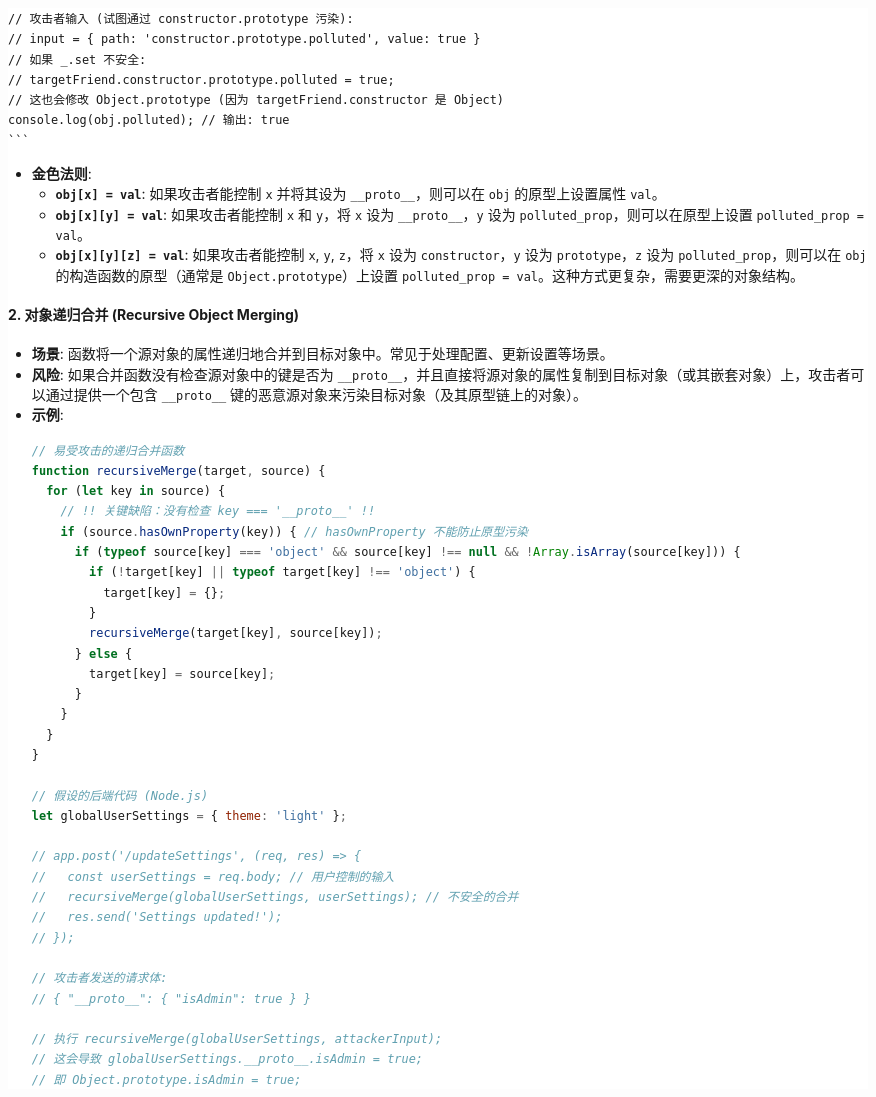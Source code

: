     // 攻击者输入 (试图通过 constructor.prototype 污染):
    // input = { path: 'constructor.prototype.polluted', value: true }
    // 如果 _.set 不安全:
    // targetFriend.constructor.prototype.polluted = true;
    // 这也会修改 Object.prototype (因为 targetFriend.constructor 是 Object)
    console.log(obj.polluted); // 输出: true
    ```
*   **金色法则**:
    *   **`obj[x] = val`**: 如果攻击者能控制 `x` 并将其设为 `__proto__`，则可以在 `obj` 的原型上设置属性 `val`。
    *   **`obj[x][y] = val`**: 如果攻击者能控制 `x` 和 `y`，将 `x` 设为 `__proto__`，`y` 设为 `polluted_prop`，则可以在原型上设置 `polluted_prop = val`。
    *   **`obj[x][y][z] = val`**: 如果攻击者能控制 `x`, `y`, `z`，将 `x` 设为 `constructor`，`y` 设为 `prototype`，`z` 设为 `polluted_prop`，则可以在 `obj` 的构造函数的原型（通常是 `Object.prototype`）上设置 `polluted_prop = val`。这种方式更复杂，需要更深的对象结构。

#### 2. 对象递归合并 (Recursive Object Merging)

*   **场景**: 函数将一个源对象的属性递归地合并到目标对象中。常见于处理配置、更新设置等场景。
*   **风险**: 如果合并函数没有检查源对象中的键是否为 `__proto__`，并且直接将源对象的属性复制到目标对象（或其嵌套对象）上，攻击者可以通过提供一个包含 `__proto__` 键的恶意源对象来污染目标对象（及其原型链上的对象）。
*   **示例**:
    ```javascript
    // 易受攻击的递归合并函数
    function recursiveMerge(target, source) {
      for (let key in source) {
        // !! 关键缺陷：没有检查 key === '__proto__' !!
        if (source.hasOwnProperty(key)) { // hasOwnProperty 不能防止原型污染
          if (typeof source[key] === 'object' && source[key] !== null && !Array.isArray(source[key])) {
            if (!target[key] || typeof target[key] !== 'object') {
              target[key] = {};
            }
            recursiveMerge(target[key], source[key]);
          } else {
            target[key] = source[key];
          }
        }
      }
    }

    // 假设的后端代码 (Node.js)
    let globalUserSettings = { theme: 'light' };

    // app.post('/updateSettings', (req, res) => {
    //   const userSettings = req.body; // 用户控制的输入
    //   recursiveMerge(globalUserSettings, userSettings); // 不安全的合并
    //   res.send('Settings updated!');
    // });

    // 攻击者发送的请求体:
    // { "__proto__": { "isAdmin": true } }

    // 执行 recursiveMerge(globalUserSettings, attackerInput);
    // 这会导致 globalUserSettings.__proto__.isAdmin = true;
    // 即 Object.prototype.isAdmin = true;
